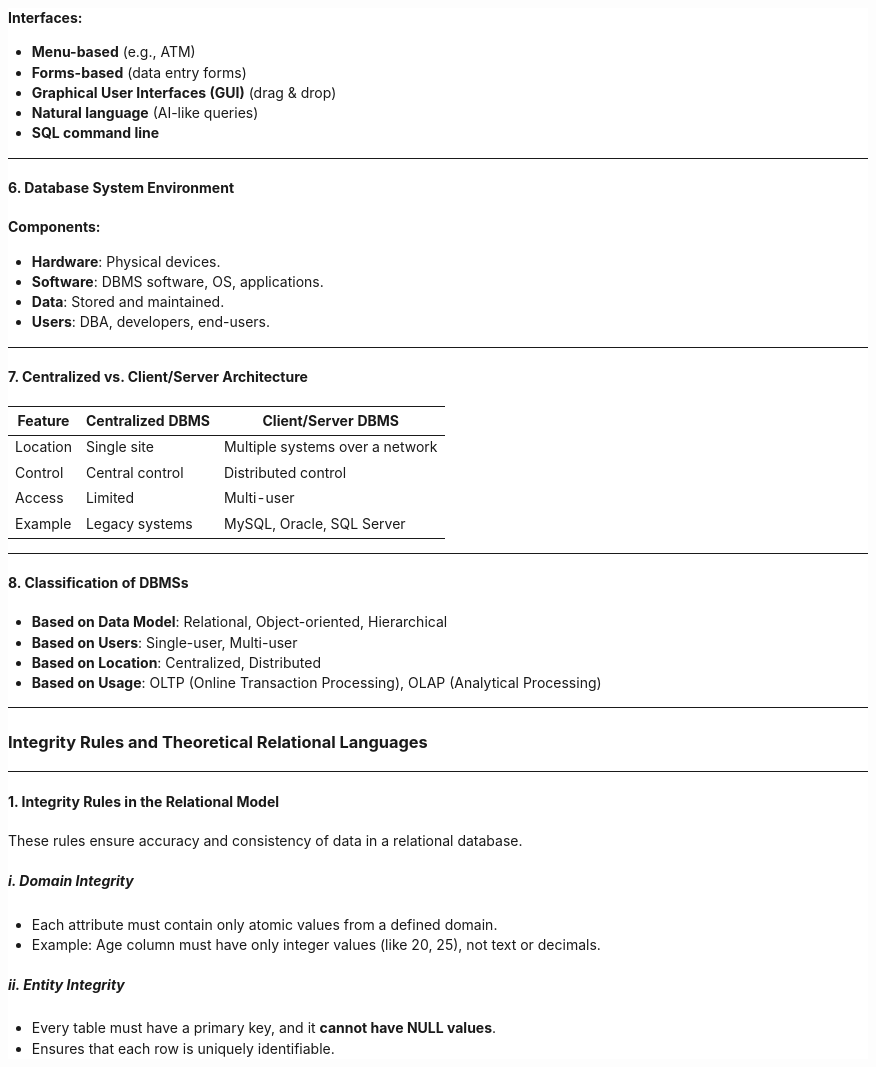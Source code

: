 **Interfaces:**
- **Menu-based** (e.g., ATM)
- **Forms-based** (data entry forms)
- **Graphical User Interfaces (GUI)** (drag & drop)
- **Natural language** (AI-like queries)
- **SQL command line**

---

#### **6. Database System Environment**

**Components:**
- **Hardware**: Physical devices.
- **Software**: DBMS software, OS, applications.
- **Data**: Stored and maintained.
- **Users**: DBA, developers, end-users.

---

#### **7. Centralized vs. Client/Server Architecture**

| Feature            | Centralized DBMS             | Client/Server DBMS                  |
|--------------------|------------------------------|-------------------------------------|
| Location           | Single site                  | Multiple systems over a network     |
| Control            | Central control              | Distributed control                 |
| Access             | Limited                      | Multi-user                          |
| Example            | Legacy systems               | MySQL, Oracle, SQL Server           |

---

#### **8. Classification of DBMSs**

- **Based on Data Model**: Relational, Object-oriented, Hierarchical
- **Based on Users**: Single-user, Multi-user
- **Based on Location**: Centralized, Distributed
- **Based on Usage**: OLTP (Online Transaction Processing), OLAP (Analytical Processing)

---
### **Integrity Rules and Theoretical Relational Languages**

---

#### **1. Integrity Rules in the Relational Model**

These rules ensure accuracy and consistency of data in a relational database.

##### **i. Domain Integrity**
- Each attribute must contain only atomic values from a defined domain.
- Example: Age column must have only integer values (like 20, 25), not text or decimals.

##### **ii. Entity Integrity**
- Every table must have a primary key, and it **cannot have NULL values**.
- Ensures that each row is uniquely identifiable.
